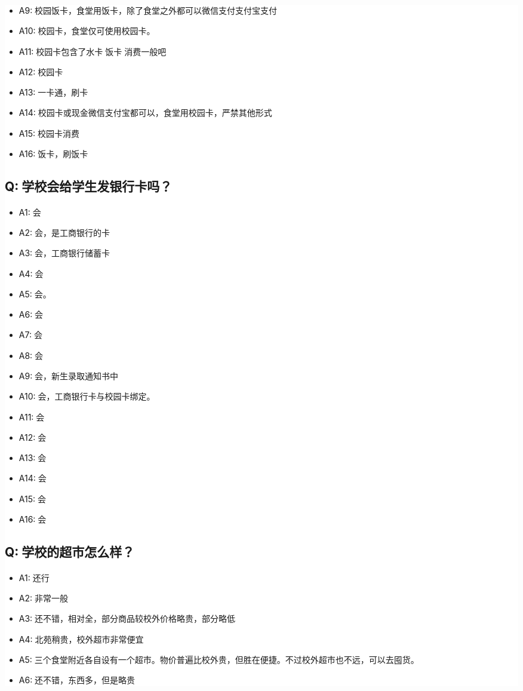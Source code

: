 - A9: 校园饭卡，食堂用饭卡，除了食堂之外都可以微信支付支付宝支付

- A10: 校园卡，食堂仅可使用校园卡。

- A11: 校园卡包含了水卡 饭卡       消费一般吧

- A12: 校园卡

- A13: 一卡通，刷卡

- A14: 校园卡或现金微信支付宝都可以，食堂用校园卡，严禁其他形式

- A15: 校园卡消费

- A16: 饭卡，刷饭卡

## Q: 学校会给学生发银行卡吗？

- A1: 会

- A2: 会，是工商银行的卡

- A3: 会，工商银行储蓄卡

- A4: 会

- A5: 会。

- A6: 会

- A7: 会

- A8: 会

- A9: 会，新生录取通知书中

- A10: 会，工商银行卡与校园卡绑定。

- A11: 会

- A12: 会

- A13: 会

- A14: 会

- A15: 会

- A16: 会

## Q: 学校的超市怎么样？

- A1: 还行

- A2: 非常一般

- A3: 还不错，相对全，部分商品较校外价格略贵，部分略低

- A4: 北苑稍贵，校外超市非常便宜

- A5: 三个食堂附近各自设有一个超市。物价普遍比校外贵，但胜在便捷。不过校外超市也不远，可以去囤货。

- A6: 还不错，东西多，但是略贵

